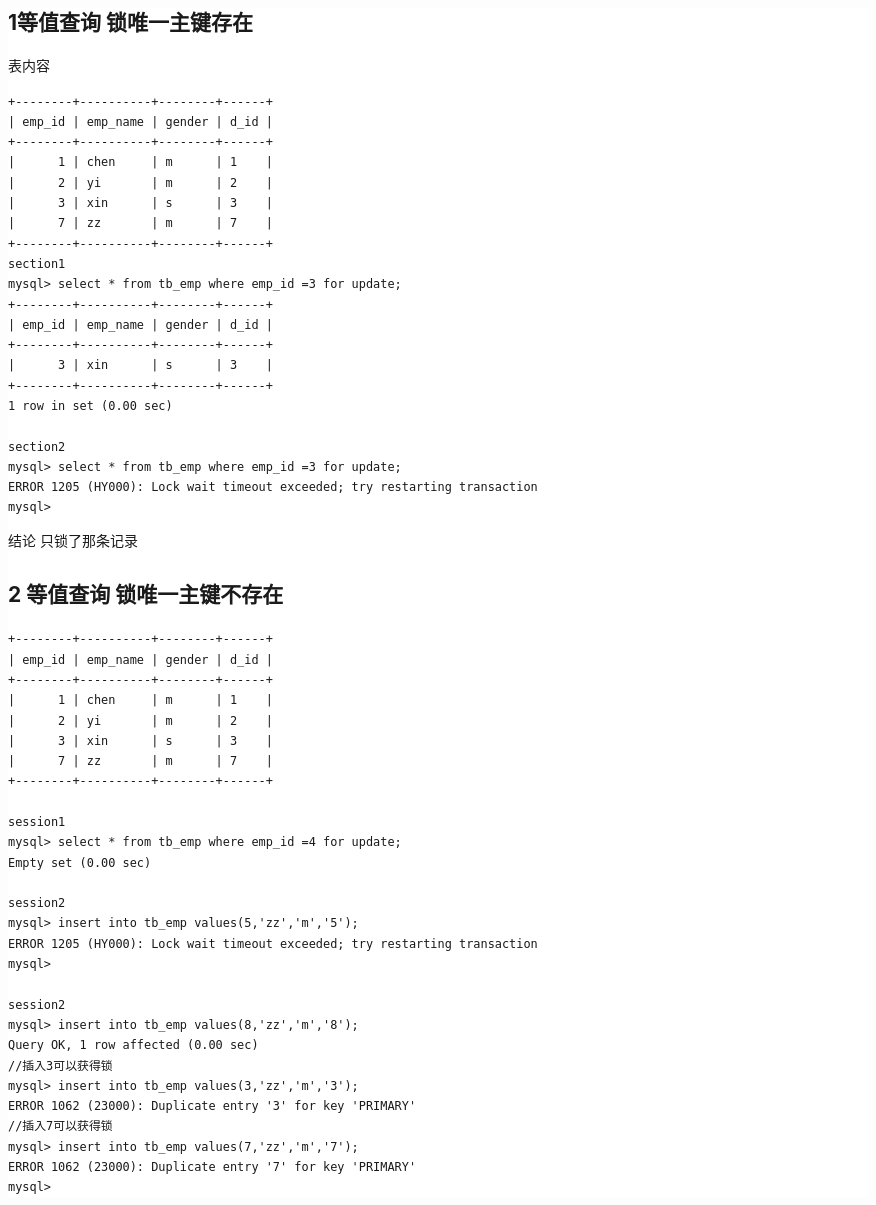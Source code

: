 ## 1等值查询  锁唯一主键存在

表内容

```mysql
+--------+----------+--------+------+
| emp_id | emp_name | gender | d_id |
+--------+----------+--------+------+
|      1 | chen     | m      | 1    |
|      2 | yi       | m      | 2    |
|      3 | xin      | s      | 3    |
|      7 | zz       | m      | 7    |
+--------+----------+--------+------+
section1
mysql> select * from tb_emp where emp_id =3 for update;
+--------+----------+--------+------+
| emp_id | emp_name | gender | d_id |
+--------+----------+--------+------+
|      3 | xin      | s      | 3    |
+--------+----------+--------+------+
1 row in set (0.00 sec)

section2
mysql> select * from tb_emp where emp_id =3 for update;
ERROR 1205 (HY000): Lock wait timeout exceeded; try restarting transaction
mysql>

```

结论 只锁了那条记录



## 2 等值查询  锁唯一主键不存在

```mysql
+--------+----------+--------+------+
| emp_id | emp_name | gender | d_id |
+--------+----------+--------+------+
|      1 | chen     | m      | 1    |
|      2 | yi       | m      | 2    |
|      3 | xin      | s      | 3    |
|      7 | zz       | m      | 7    |
+--------+----------+--------+------+

session1
mysql> select * from tb_emp where emp_id =4 for update;
Empty set (0.00 sec)

session2
mysql> insert into tb_emp values(5,'zz','m','5');
ERROR 1205 (HY000): Lock wait timeout exceeded; try restarting transaction
mysql>

session2
mysql> insert into tb_emp values(8,'zz','m','8');
Query OK, 1 row affected (0.00 sec)
//插入3可以获得锁
mysql> insert into tb_emp values(3,'zz','m','3');
ERROR 1062 (23000): Duplicate entry '3' for key 'PRIMARY'
//插入7可以获得锁
mysql> insert into tb_emp values(7,'zz','m','7');
ERROR 1062 (23000): Duplicate entry '7' for key 'PRIMARY'
mysql>

```